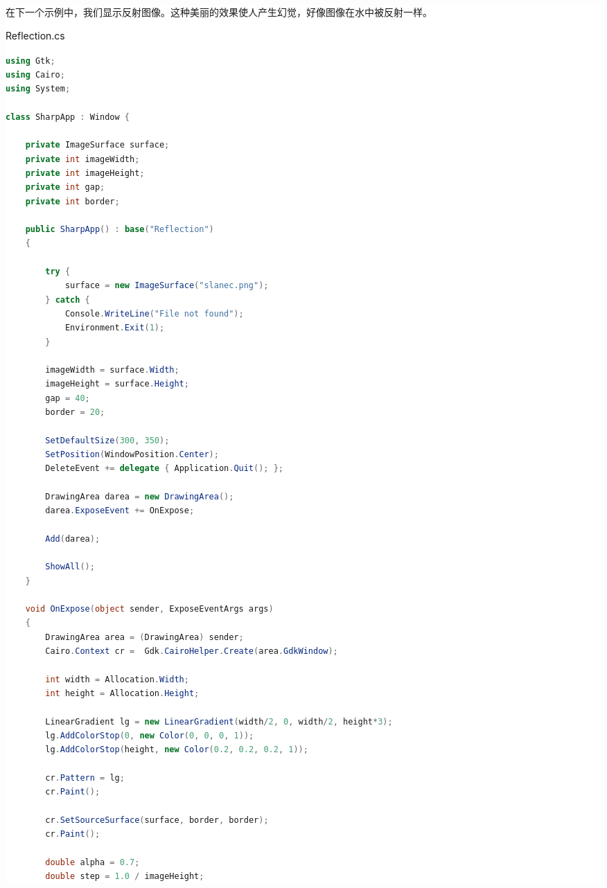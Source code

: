 在下一个示例中，我们显示反射图像。这种美丽的效果使人产生幻觉，好像图像在水中被反射一样。

Reflection.cs

```csharp
using Gtk;
using Cairo;
using System;

class SharpApp : Window {

    private ImageSurface surface;
    private int imageWidth;
    private int imageHeight;
    private int gap;
    private int border;

    public SharpApp() : base("Reflection")
    {

        try {
            surface = new ImageSurface("slanec.png");
        } catch {
            Console.WriteLine("File not found");
            Environment.Exit(1);
        } 

        imageWidth = surface.Width;
        imageHeight = surface.Height;
        gap = 40;
        border = 20;

        SetDefaultSize(300, 350);
        SetPosition(WindowPosition.Center);
        DeleteEvent += delegate { Application.Quit(); };

        DrawingArea darea = new DrawingArea();
        darea.ExposeEvent += OnExpose;

        Add(darea);

        ShowAll();
    }

    void OnExpose(object sender, ExposeEventArgs args)
    {
        DrawingArea area = (DrawingArea) sender;
        Cairo.Context cr =  Gdk.CairoHelper.Create(area.GdkWindow);

        int width = Allocation.Width;
        int height = Allocation.Height;

        LinearGradient lg = new LinearGradient(width/2, 0, width/2, height*3);
        lg.AddColorStop(0, new Color(0, 0, 0, 1));
        lg.AddColorStop(height, new Color(0.2, 0.2, 0.2, 1));

        cr.Pattern = lg;
        cr.Paint();

        cr.SetSourceSurface(surface, border, border);
        cr.Paint();

        double alpha = 0.7;
        double step = 1.0 / imageHeight;

```